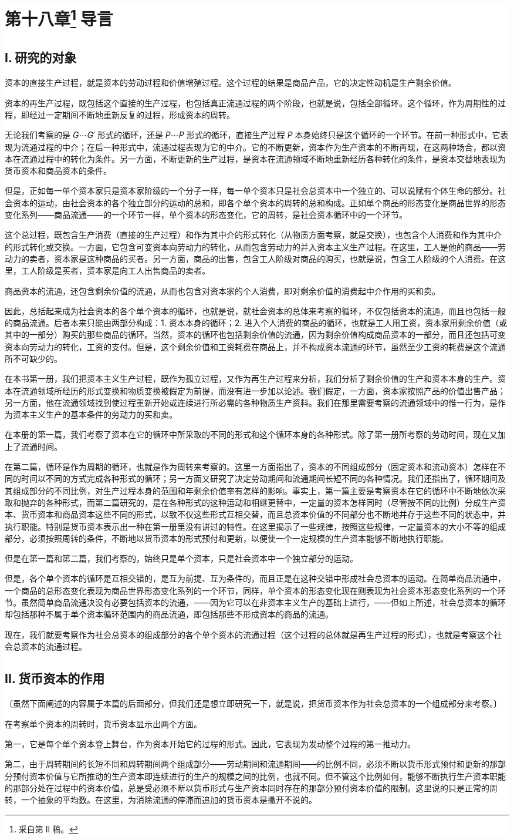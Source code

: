 <div class="annotate" markdown>

# 第十八章[^1] 导言

## I. 研究的对象

资本的直接生产过程，就是资本的劳动过程和价值增殖过程。这个过程的结果是商品产品，它的决定性动机是生产剩余价值。

资本的再生产过程，既包括这个直接的生产过程，也包括真正流通过程的两个阶段，也就是说，包括全部循环。这个循环，作为周期性的过程，即经过一定期间不断地重新反复的过程，形成资本的周转。

无论我们考察的是 $G \cdots G'$ 形式的循环，还是 $P \cdots P$ 形式的循环，直接生产过程 $P$ 本身始终只是这个循环的一个环节。在前一种形式中，它表现为流通过程的中介；在后一种形式中，流通过程表现为它的中介。它的不断更新，资本作为生产资本的不断再现，在这两种场合，都以资本在流通过程中的转化为条件。另一方面，不断更新的生产过程，是资本在流通领域不断地重新经历各种转化的条件，是资本交替地表现为货币资本和商品资本的条件。

但是，正如每一单个资本家只是资本家阶级的一个分子一样，每一单个资本只是社会总资本中一个独立的、可以说赋有个体生命的部分。社会资本的运动，由社会资本的各个独立部分的运动的总和，即各个单个资本的周转的总和构成。正如单个商品的形态变化是商品世界的形态变化系列——商品流通——的一个环节一样，单个资本的形态变化，它的周转，是社会资本循环中的一个环节。

这个总过程，既包含生产消费（直接的生产过程）和作为其中介的形式转化（从物质方面考察，就是交换），也包含个人消费和作为其中介的形式转化或交换。一方面，它包含可变资本向劳动力的转化，从而包含劳动力的并入资本主义生产过程。在这里，工人是他的商品——劳动力的卖者，资本家是这种商品的买者。另一方面，商品的出售，包含工人阶级对商品的购买，也就是说，包含工人阶级的个人消费。在这里，工人阶级是买者，资本家是向工人出售商品的卖者。

商品资本的流通，还包含剩余价值的流通，从而也包含对资本家的个人消费，即对剩余价值的消费起中介作用的买和卖。

因此，总括起来成为社会资本的各个单个资本的循环，也就是说，就社会资本的总体来考察的循环，不仅包括资本的流通，而且也包括一般的商品流通。后者本来只能由两部分构成：1. 资本本身的循环；2. 进入个人消费的商品的循环，也就是工人用工资，资本家用剩余价值（或其中的一部分）购买的那些商品的循环。当然，资本的循环也包括剩余价值的流通，因为剩余价值构成商品资本的一部分，而且还包括可变资本向劳动力的转化，工资的支付。但是，这个剩余价值和工资耗费在商品上，并不构成资本流通的环节，虽然至少工资的耗费是这个流通所不可缺少的。

在本书第一册，我们把资本主义生产过程，既作为孤立过程，又作为再生产过程来分析，我们分析了剩余价值的生产和资本本身的生产。资本在流通领域所经历的形式变换和物质变换被假定为前提，而没有进一步加以论述。我们假定，一方面，资本家按照产品的价值出售产品；另一方面，他在流通领域找到使过程重新开始或连续进行所必需的各种物质生产资料。我们在那里需要考察的流通领域中的惟一行为，是作为资本主义生产的基本条件的劳动力的买和卖。

在本册的第一篇，我们考察了资本在它的循环中所采取的不同的形式和这个循环本身的各种形式。除了第一册所考察的劳动时间，现在又加上了流通时间。

在第二篇，循环是作为周期的循环，也就是作为周转来考察的。这里一方面指出了，资本的不同组成部分（固定资本和流动资本）怎样在不同的时间以不同的方式完成各种形式的循环；另一方面又研究了决定劳动期间和流通期间长短不同的各种情况。我们还指出了，循环期间及其组成部分的不同比例，对生产过程本身的范围和年剩余价值率有怎样的影响。事实上，第一篇主要是考察资本在它的循环中不断地依次采取和抛弃的各种形式，而第二篇研究的，是在各种形式的这种运动和相继更替中，一定量的资本怎样同时（尽管按不同的比例）分成生产资本、货币资本和商品资本这些不同的形式，以致不仅这些形式互相交替，而且总资本价值的不同部分也不断地并存于这些不同的状态中，并执行职能。特别是货币资本表示出一种在第一册里没有讲过的特性。在这里揭示了一些规律，按照这些规律，一定量资本的大小不等的组成部分，必须按照周转的条件，不断地以货币资本的形式预付和更新，以便使一个一定规模的生产资本能够不断地执行职能。

但是在第一篇和第二篇，我们考察的，始终只是单个资本，只是社会资本中一个独立部分的运动。

但是，各个单个资本的循环是互相交错的，是互为前提、互为条件的，而且正是在这种交错中形成社会总资本的运动。在简单商品流通中，一个商品的总形态变化表现为商品世界形态变化系列的一个环节，同样，单个资本的形态变化现在则表现为社会资本形态变化系列的一个环节。虽然简单商品流通决没有必要包括资本的流通，——因为它可以在非资本主义生产的基础上进行，——但如上所述，社会总资本的循环却包括那种不属于单个资本循环范围内的商品流通，即包括那些不形成资本的商品的流通。

现在，我们就要考察作为社会总资本的组成部分的各个单个资本的流通过程（这个过程的总体就是再生产过程的形式），也就是考察这个社会总资本的流通过程。

## II. 货币资本的作用

〔虽然下面阐述的内容属于本篇的后面部分，但我们还是想立即研究一下，就是说，把货币资本作为社会总资本的一个组成部分来考察。〕

在考察单个资本的周转时，货币资本显示出两个方面。

第一，它是每个单个资本登上舞台，作为资本开始它的过程的形式。因此，它表现为发动整个过程的第一推动力。

第二，由于周转期间的长短不同和周转期间两个组成部分——劳动期间和流通期间——的比例不同，必须不断以货币形式预付和更新的那部分预付资本价值与它所推动的生产资本即连续进行的生产的规模之间的比例，也就不同。但不管这个比例如何，能够不断执行生产资本职能的那部分处在过程中的资本价值，总是受必须不断以货币形式与生产资本同时存在的那部分预付资本价值的限制。这里说的只是正常的周转，一个抽象的平均数。在这里，为消除流通的停滞而追加的货币资本是撇开不说的。


[^1]: 采自第 II 稿。